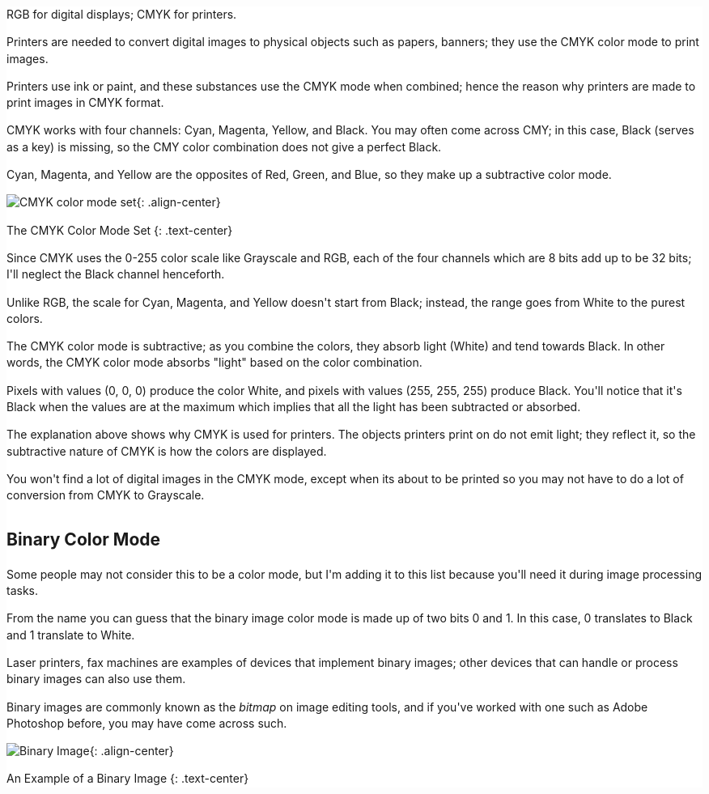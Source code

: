 RGB for digital displays; CMYK for printers.

Printers are needed to convert digital images to physical objects such as papers, banners; they use the CMYK color mode to print images.

Printers use ink or paint, and these substances use the CMYK mode when combined; hence the reason why printers are made to print images in CMYK format.

CMYK works with four channels: Cyan, Magenta, Yellow, and Black. You may often come across CMY; in this case, Black (serves as a key) is missing, so the CMY color combination does not give a perfect Black.

Cyan, Magenta, and Yellow are the opposites of Red, Green, and Blue, so they make up a subtractive color mode.

![CMYK color mode set](https://www.sketchpad.net/images/cmyk.gif){: .align-center}

The CMYK Color Mode Set
{: .text-center}

Since CMYK uses the 0-255 color scale like Grayscale and RGB, each of the four channels which are 8 bits add up to be 32 bits; I'll neglect the Black channel henceforth.

Unlike RGB, the scale for Cyan, Magenta, and Yellow doesn't start from Black; instead, the range goes from White to the purest colors.

The CMYK color mode is subtractive; as you combine the colors, they absorb light (White) and tend towards Black. In other words, the CMYK color mode absorbs "light" based on the color combination.

Pixels with values (0, 0, 0) produce the color White, and pixels with values (255, 255, 255) produce Black. You'll notice that it's Black when the values are at the maximum which implies that all the light has been subtracted or absorbed.

The explanation above shows why CMYK is used for printers. The objects printers print on do not emit light; they reflect it, so the subtractive nature of CMYK is how the colors are displayed.

You won't find a lot of digital images in the CMYK mode, except when its about to be printed so you may not have to do a lot of conversion from CMYK to Grayscale.

## Binary Color Mode

Some people may not consider this to be a color mode, but I'm adding it to this list because you'll need it during image processing tasks.

From the name you can guess that the binary image color mode is made up of two bits 0 and 1\. In this case, 0 translates to Black and 1 translate to White.

Laser printers, fax machines are examples of devices that implement binary images; other devices that can handle or process binary images can also use them.

Binary images are commonly known as the _bitmap_ on image editing tools, and if you've worked with one such as Adobe Photoshop before, you may have come across such.

![Binary Image](https://encrypted-tbn0.gstatic.com/images?q=tbn:ANd9GcRMRhTfvnrdoyTjaJ6MHuCIIbm-9d6OCuuOW0HrenonrL_o8XihSg){: .align-center}

An Example of a Binary Image
{: .text-center}
